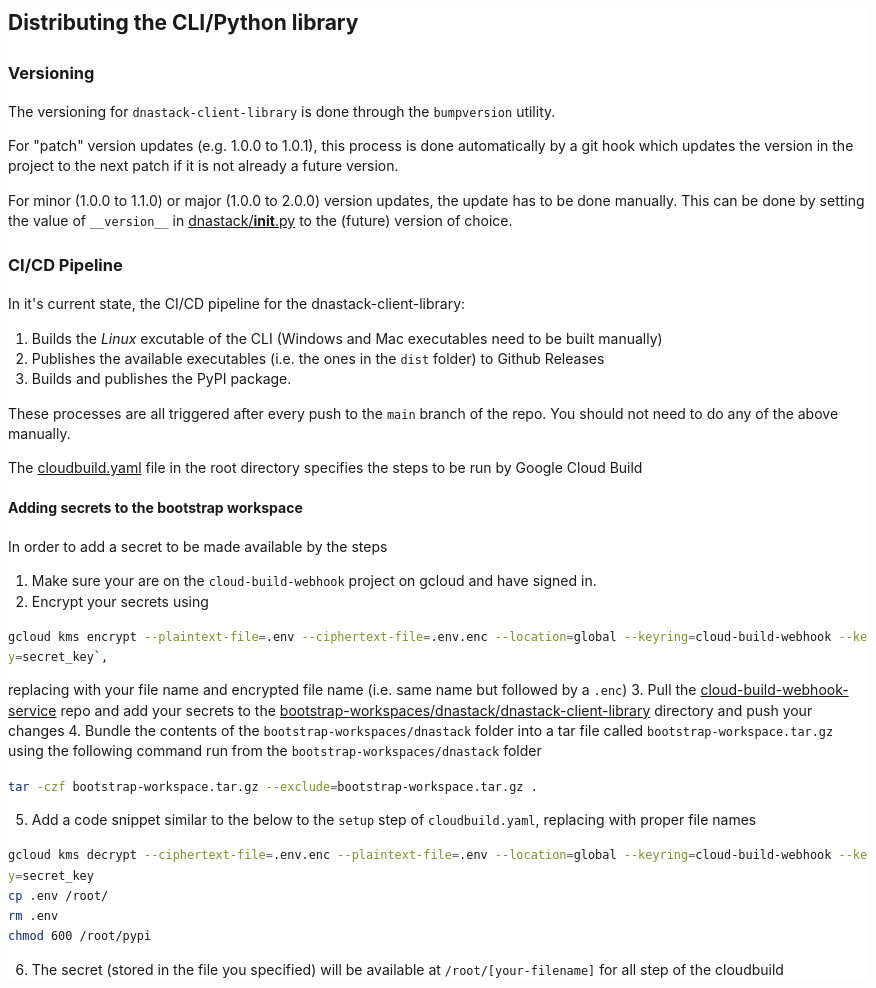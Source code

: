 ## Distributing the CLI/Python library

### Versioning

The versioning for `dnastack-client-library` is done through the `bumpversion` utility.

For "patch" version updates (e.g. 1.0.0 to 1.0.1),
this process is done automatically by a git hook which updates the version in the project to the
next patch if it is not already a future version.

For minor (1.0.0 to 1.1.0) or major (1.0.0 to 2.0.0) version updates, the update has to be
done manually. This can be done by setting the value of `__version__` in [dnastack/__init__.py](dnastack/__init__.py)
to the (future) version of choice.


### CI/CD Pipeline

In it's current state, the CI/CD pipeline for the dnastack-client-library:

1. Builds the *Linux* excutable of the CLI (Windows and Mac executables need to be built manually)
2. Publishes the available executables (i.e. the ones in the `dist` folder) to Github Releases
3. Builds and publishes the PyPI package.

These processes are all triggered after every push to the `main` branch of the repo.
You should not need to do any of the above manually.

The [cloudbuild.yaml](./cloudbuild.yaml) file in the root directory specifies the steps to be run by Google Cloud Build

#### Adding secrets to the bootstrap workspace

In order to add a secret to be made available by the steps

1. Make sure your are on the `cloud-build-webhook` project on gcloud and have signed in.
2. Encrypt your secrets using
```bash
gcloud kms encrypt --plaintext-file=.env --ciphertext-file=.env.enc --location=global --keyring=cloud-build-webhook --key=secret_key`,
```
replacing with your file name and encrypted file name (i.e. same name but followed by a `.enc`)
3. Pull the [cloud-build-webhook-service](https://github.com/DNAstack/cloud-build-webhook-service) repo
and add your secrets to the
[bootstrap-workspaces/dnastack/dnastack-client-library](https://github.com/DNAstack/cloud-build-webhook-service/tree/master/bootstrap-workspaces/dnastack/dnastack-client-library)
directory and push your changes
4. Bundle the contents of the `bootstrap-workspaces/dnastack`
folder into a tar file called `bootstrap-workspace.tar.gz` using
the following command run from the `bootstrap-workspaces/dnastack` folder
```bash
tar -czf bootstrap-workspace.tar.gz --exclude=bootstrap-workspace.tar.gz .
```
5. Add a code snippet similar to the below to the `setup` step of `cloudbuild.yaml`, replacing with proper file names
```bash
gcloud kms decrypt --ciphertext-file=.env.enc --plaintext-file=.env --location=global --keyring=cloud-build-webhook --key=secret_key
cp .env /root/
rm .env
chmod 600 /root/pypi
```
6. The secret (stored in the file you specified) will be available at
`/root/[your-filename]` for all step of the cloudbuild
